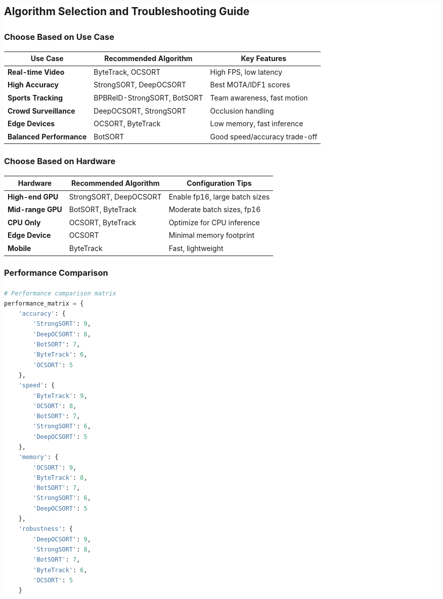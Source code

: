 ## Algorithm Selection and Troubleshooting Guide

### Choose Based on Use Case

| Use Case | Recommended Algorithm | Key Features |
|----------|----------------------|--------------|
| **Real-time Video** | ByteTrack, OCSORT | High FPS, low latency |
| **High Accuracy** | StrongSORT, DeepOCSORT | Best MOTA/IDF1 scores |
| **Sports Tracking** | BPBReID-StrongSORT, BotSORT | Team awareness, fast motion |
| **Crowd Surveillance** | DeepOCSORT, StrongSORT | Occlusion handling |
| **Edge Devices** | OCSORT, ByteTrack | Low memory, fast inference |
| **Balanced Performance** | BotSORT | Good speed/accuracy trade-off |

### Choose Based on Hardware

| Hardware | Recommended Algorithm | Configuration Tips |
|----------|----------------------|-------------------|
| **High-end GPU** | StrongSORT, DeepOCSORT | Enable fp16, large batch sizes |
| **Mid-range GPU** | BotSORT, ByteTrack | Moderate batch sizes, fp16 |
| **CPU Only** | OCSORT, ByteTrack | Optimize for CPU inference |
| **Edge Device** | OCSORT | Minimal memory footprint |
| **Mobile** | ByteTrack | Fast, lightweight |

### Performance Comparison

```python
# Performance comparison matrix
performance_matrix = {
    'accuracy': {
        'StrongSORT': 9,
        'DeepOCSORT': 8,
        'BotSORT': 7,
        'ByteTrack': 6,
        'OCSORT': 5
    },
    'speed': {
        'ByteTrack': 9,
        'OCSORT': 8,
        'BotSORT': 7,
        'StrongSORT': 6,
        'DeepOCSORT': 5
    },
    'memory': {
        'OCSORT': 9,
        'ByteTrack': 8,
        'BotSORT': 7,
        'StrongSORT': 6,
        'DeepOCSORT': 5
    },
    'robustness': {
        'DeepOCSORT': 9,
        'StrongSORT': 8,
        'BotSORT': 7,
        'ByteTrack': 6,
        'OCSORT': 5
    }
```
